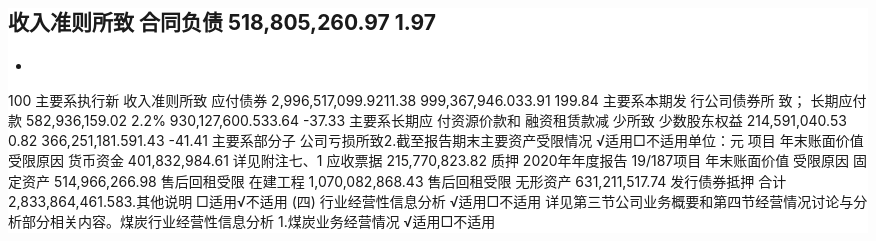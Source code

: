 收入准则所致
合同负债
518,805,260.97
1.97
-
-
100
主要系执行新
收入准则所致
应付债券
2,996,517,099.9211.38
999,367,946.033.91
199.84
主要系本期发
行公司债券所
致；
长期应付款
582,936,159.02
2.2%
930,127,600.533.64
-37.33
主要系长期应
付资源价款和
融资租赁款减
少所致
少数股东权益
214,591,040.53
0.82
366,251,181.591.43
-41.41
主要系部分子
公司亏损所致2.截至报告期末主要资产受限情况
√适用□不适用单位：元
项目
年末账面价值
受限原因
货币资金
401,832,984.61
详见附注七、1
应收票据
215,770,823.82
质押
2020年年度报告
19/187项目
年末账面价值
受限原因
固定资产
514,966,266.98
售后回租受限
在建工程
1,070,082,868.43
售后回租受限
无形资产
631,211,517.74
发行债券抵押
合计
2,833,864,461.583.其他说明
□适用√不适用
(四)
行业经营性信息分析
√适用□不适用
详见第三节公司业务概要和第四节经营情况讨论与分析部分相关内容。煤炭行业经营性信息分析
1.煤炭业务经营情况
√适用□不适用